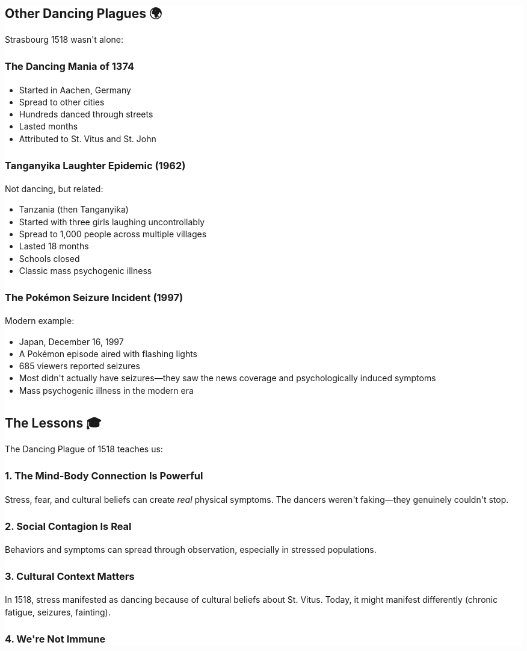 ## Other Dancing Plagues 🌍

Strasbourg 1518 wasn't alone:

### The Dancing Mania of 1374

- Started in Aachen, Germany
- Spread to other cities
- Hundreds danced through streets
- Lasted months
- Attributed to St. Vitus and St. John

### Tanganyika Laughter Epidemic (1962)

Not dancing, but related:
- Tanzania (then Tanganyika)
- Started with three girls laughing uncontrollably
- Spread to 1,000 people across multiple villages
- Lasted 18 months
- Schools closed
- Classic mass psychogenic illness

### The Pokémon Seizure Incident (1997)

Modern example:
- Japan, December 16, 1997
- A Pokémon episode aired with flashing lights
- 685 viewers reported seizures
- Most didn't actually have seizures—they saw the news coverage and psychologically induced symptoms
- Mass psychogenic illness in the modern era

## The Lessons 🎓

The Dancing Plague of 1518 teaches us:

### 1. The Mind-Body Connection Is Powerful

Stress, fear, and cultural beliefs can create *real* physical symptoms. The dancers weren't faking—they genuinely couldn't stop.

### 2. Social Contagion Is Real

Behaviors and symptoms can spread through observation, especially in stressed populations.

### 3. Cultural Context Matters

In 1518, stress manifested as dancing because of cultural beliefs about St. Vitus. Today, it might manifest differently (chronic fatigue, seizures, fainting).

### 4. We're Not Immune
